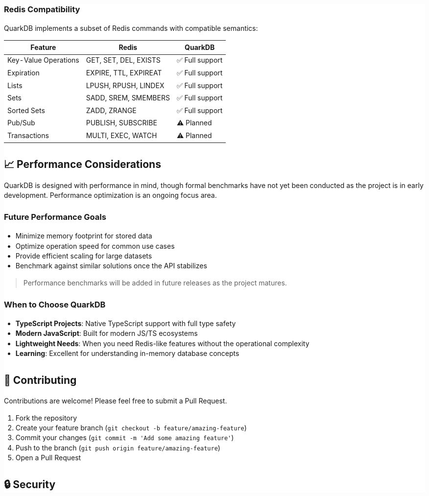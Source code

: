 ### Redis Compatibility

QuarkDB implements a subset of Redis commands with compatible semantics:

| Feature                | Redis                   | QuarkDB                 |
|------------------------|-------------------------|-------------------------|
| Key-Value Operations   | GET, SET, DEL, EXISTS   | ✅ Full support         |
| Expiration             | EXPIRE, TTL, EXPIREAT   | ✅ Full support         |
| Lists                  | LPUSH, RPUSH, LINDEX    | ✅ Full support         |
| Sets                   | SADD, SREM, SMEMBERS    | ✅ Full support         |
| Sorted Sets           | ZADD, ZRANGE            | ✅ Full support         |
| Pub/Sub               | PUBLISH, SUBSCRIBE      | ⚠️ Planned              |
| Transactions          | MULTI, EXEC, WATCH      | ⚠️ Planned              |

## 📈 Performance Considerations

QuarkDB is designed with performance in mind, though formal benchmarks have not yet been conducted as the project is in early development. Performance optimization is an ongoing focus area.

### Future Performance Goals

- Minimize memory footprint for stored data
- Optimize operation speed for common use cases
- Provide efficient scaling for large datasets
- Benchmark against similar solutions once the API stabilizes

> Performance benchmarks will be added in future releases as the project matures.

### When to Choose QuarkDB

- **TypeScript Projects**: Native TypeScript support with full type safety
- **Modern JavaScript**: Built for modern JS/TS ecosystems
- **Lightweight Needs**: When you need Redis-like features without the operational complexity
- **Learning**: Excellent for understanding in-memory database concepts

## 🤝 Contributing

Contributions are welcome! Please feel free to submit a Pull Request.

1. Fork the repository
2. Create your feature branch (`git checkout -b feature/amazing-feature`)
3. Commit your changes (`git commit -m 'Add some amazing feature'`)
4. Push to the branch (`git push origin feature/amazing-feature`)
5. Open a Pull Request


## 🔒 Security
